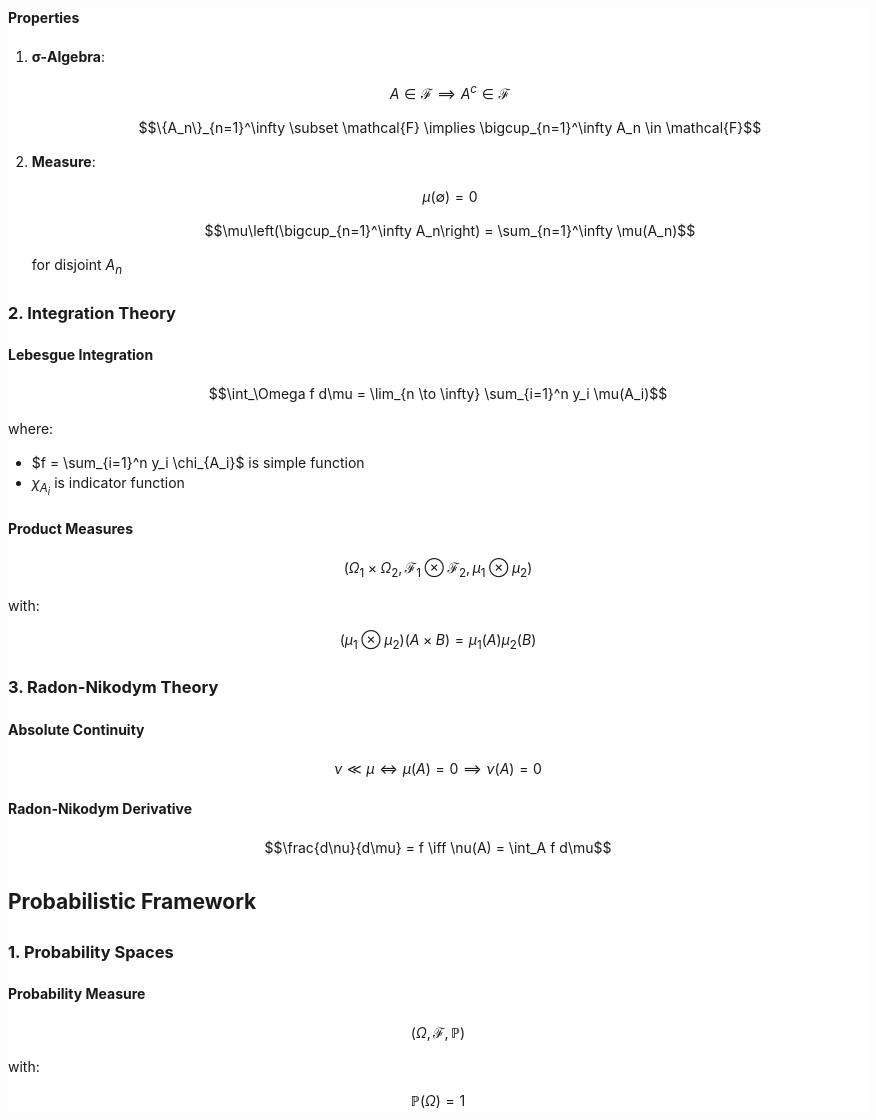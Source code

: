 #### Properties
1. **σ-Algebra**:
   ```math
   A \in \mathcal{F} \implies A^c \in \mathcal{F}
   ```
   ```math
   \{A_n\}_{n=1}^\infty \subset \mathcal{F} \implies \bigcup_{n=1}^\infty A_n \in \mathcal{F}
   ```

2. **Measure**:
   ```math
   \mu(\emptyset) = 0
   ```
   ```math
   \mu\left(\bigcup_{n=1}^\infty A_n\right) = \sum_{n=1}^\infty \mu(A_n)
   ```
   for disjoint $A_n$

### 2. Integration Theory

#### Lebesgue Integration
```math
\int_\Omega f d\mu = \lim_{n \to \infty} \sum_{i=1}^n y_i \mu(A_i)
```
where:
- $f = \sum_{i=1}^n y_i \chi_{A_i}$ is simple function
- $\chi_{A_i}$ is indicator function

#### Product Measures
```math
(\Omega_1 \times \Omega_2, \mathcal{F}_1 \otimes \mathcal{F}_2, \mu_1 \otimes \mu_2)
```
with:
```math
(\mu_1 \otimes \mu_2)(A \times B) = \mu_1(A)\mu_2(B)
```

### 3. Radon-Nikodym Theory

#### Absolute Continuity
```math
\nu \ll \mu \iff \mu(A) = 0 \implies \nu(A) = 0
```

#### Radon-Nikodym Derivative
```math
\frac{d\nu}{d\mu} = f \iff \nu(A) = \int_A f d\mu
```

## Probabilistic Framework

### 1. Probability Spaces

#### Probability Measure
```math
(\Omega, \mathcal{F}, \mathbb{P})
```
with:
```math
\mathbb{P}(\Omega) = 1
```
